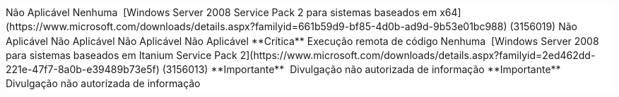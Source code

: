 </td>
<td style="border:1px solid black;">
Não Aplicável

</td>
<td style="border:1px solid black;">
Nenhuma 

</td>
</tr>
<tr>
<td style="border:1px solid black;">
[Windows Server 2008 Service Pack 2 para sistemas baseados em x64](https://www.microsoft.com/downloads/details.aspx?familyid=661b59d9-bf85-4d0b-ad9d-9b53e01bc988)  
(3156019)

</td>
<td style="border:1px solid black;">
Não Aplicável

</td>
<td style="border:1px solid black;">
Não Aplicável

</td>
<td style="border:1px solid black;">
Não Aplicável

</td>
<td style="border:1px solid black;">
Não Aplicável

</td>
<td style="border:1px solid black;">
**Crítica**  
Execução remota de código

</td>
<td style="border:1px solid black;">
Nenhuma 

</td>
</tr>
<tr>
<td style="border:1px solid black;">
[Windows Server 2008 para sistemas baseados em Itanium Service Pack 2](https://www.microsoft.com/downloads/details.aspx?familyid=2ed462dd-221e-47f7-8a0b-e39489b73e5f)  
(3156013)

</td>
<td style="border:1px solid black;">
**Importante**   
Divulgação não autorizada de informação

</td>
<td style="border:1px solid black;">
**Importante**   
Divulgação não autorizada de informação
